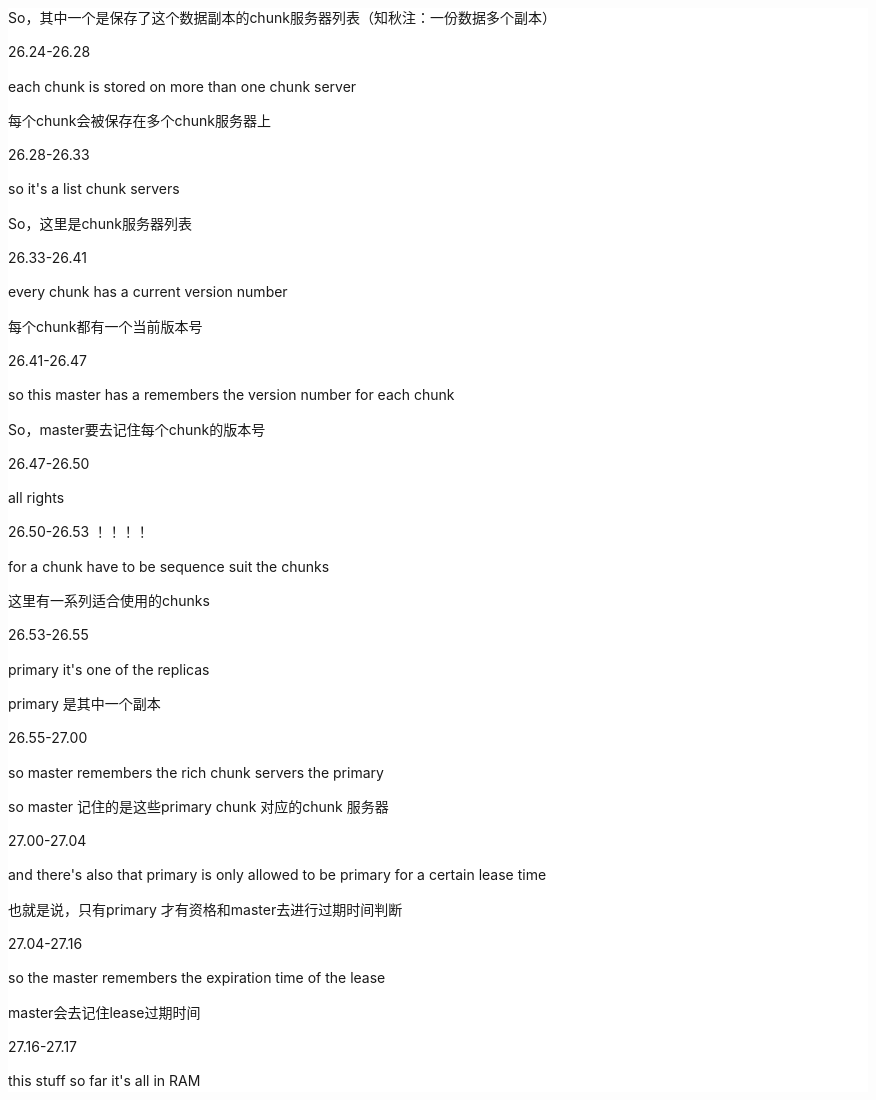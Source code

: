 So，其中一个是保存了这个数据副本的chunk服务器列表（知秋注：一份数据多个副本）

26.24-26.28

each chunk is stored on more than one chunk server

每个chunk会被保存在多个chunk服务器上


26.28-26.33

so it's a list chunk servers 

So，这里是chunk服务器列表

26.33-26.41

every chunk has a current version number 

每个chunk都有一个当前版本号

26.41-26.47

so this master has a remembers the version number for each chunk 

So，master要去记住每个chunk的版本号

26.47-26.50

all rights 



26.50-26.53  ！！！！

for a chunk have to be sequence suit  the chunks

这里有一系列适合使用的chunks 

26.53-26.55

primary it's one of the replicas 

primary 是其中一个副本

26.55-27.00

so master remembers the rich chunk servers the primary 

so master 记住的是这些primary chunk 对应的chunk 服务器

27.00-27.04

and there's also that primary is only allowed to be primary for a certain lease time 

也就是说，只有primary 才有资格和master去进行过期时间判断

27.04-27.16

so the master remembers the expiration time of the lease 

master会去记住lease过期时间


27.16-27.17

this stuff  so far it's all in RAM
